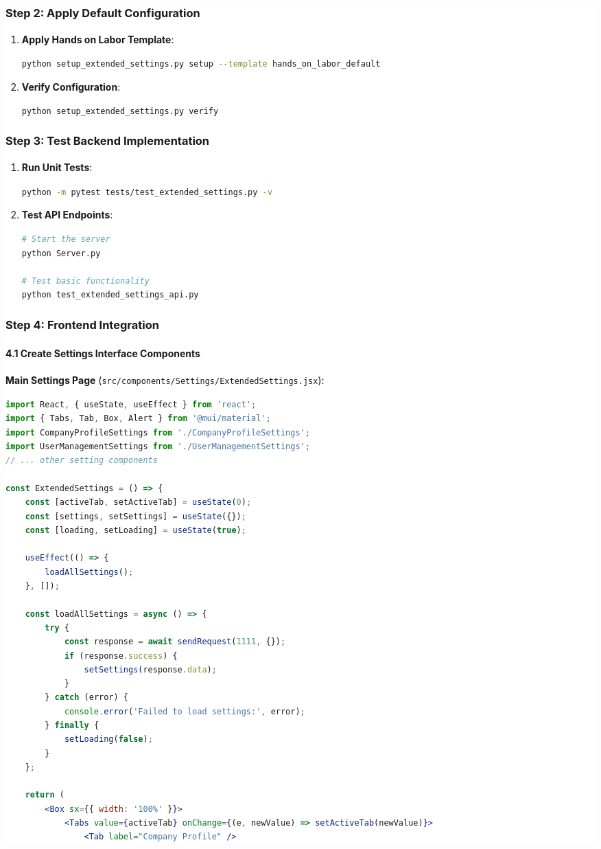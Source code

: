 ### Step 2: Apply Default Configuration

1. **Apply Hands on Labor Template**:
   ```bash
   python setup_extended_settings.py setup --template hands_on_labor_default
   ```

2. **Verify Configuration**:
   ```bash
   python setup_extended_settings.py verify
   ```

### Step 3: Test Backend Implementation

1. **Run Unit Tests**:
   ```bash
   python -m pytest tests/test_extended_settings.py -v
   ```

2. **Test API Endpoints**:
   ```bash
   # Start the server
   python Server.py
   
   # Test basic functionality
   python test_extended_settings_api.py
   ```

### Step 4: Frontend Integration

#### 4.1 Create Settings Interface Components

**Main Settings Page** (`src/components/Settings/ExtendedSettings.jsx`):
```jsx
import React, { useState, useEffect } from 'react';
import { Tabs, Tab, Box, Alert } from '@mui/material';
import CompanyProfileSettings from './CompanyProfileSettings';
import UserManagementSettings from './UserManagementSettings';
// ... other setting components

const ExtendedSettings = () => {
    const [activeTab, setActiveTab] = useState(0);
    const [settings, setSettings] = useState({});
    const [loading, setLoading] = useState(true);

    useEffect(() => {
        loadAllSettings();
    }, []);

    const loadAllSettings = async () => {
        try {
            const response = await sendRequest(1111, {});
            if (response.success) {
                setSettings(response.data);
            }
        } catch (error) {
            console.error('Failed to load settings:', error);
        } finally {
            setLoading(false);
        }
    };

    return (
        <Box sx={{ width: '100%' }}>
            <Tabs value={activeTab} onChange={(e, newValue) => setActiveTab(newValue)}>
                <Tab label="Company Profile" />
```